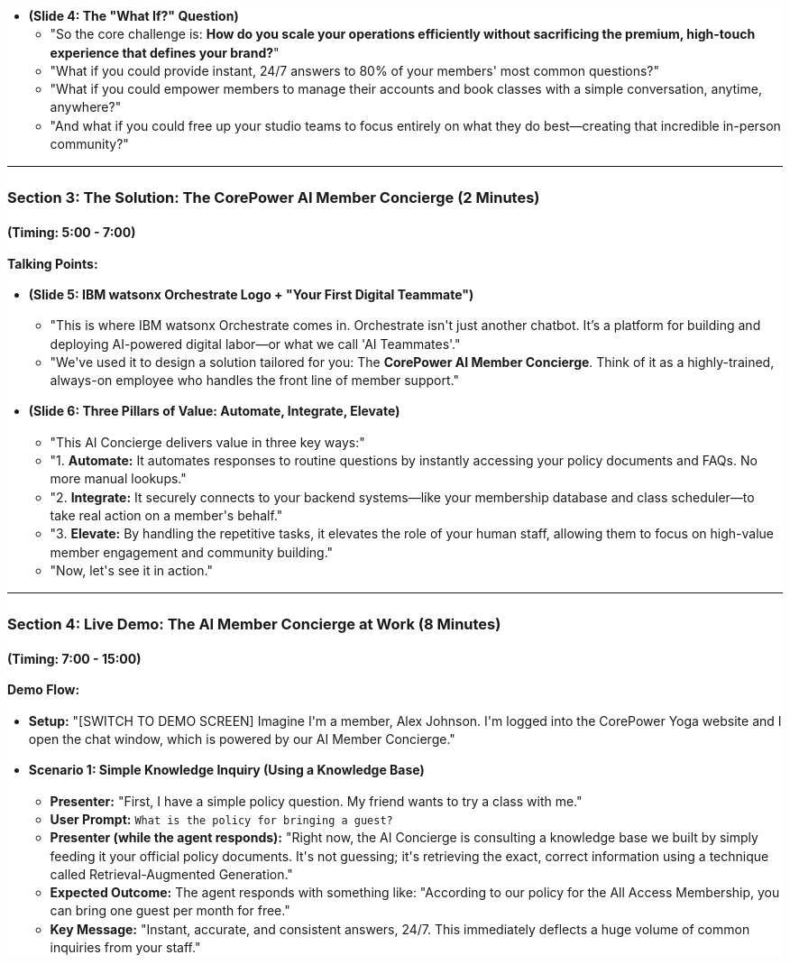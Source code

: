 *   **(Slide 4: The "What If?" Question)**
    *   "So the core challenge is: **How do you scale your operations efficiently without sacrificing the premium, high-touch experience that defines your brand?**"
    *   "What if you could provide instant, 24/7 answers to 80% of your members' most common questions?"
    *   "What if you could empower members to manage their accounts and book classes with a simple conversation, anytime, anywhere?"
    *   "And what if you could free up your studio teams to focus entirely on what they do best—creating that incredible in-person community?"

---

### **Section 3: The Solution: The CorePower AI Member Concierge (2 Minutes)**

**(Timing: 5:00 - 7:00)**

**Talking Points:**

*   **(Slide 5: IBM watsonx Orchestrate Logo + "Your First Digital Teammate")**
    *   "This is where IBM watsonx Orchestrate comes in. Orchestrate isn't just another chatbot. It’s a platform for building and deploying AI-powered digital labor—or what we call 'AI Teammates'."
    *   "We've used it to design a solution tailored for you: The **CorePower AI Member Concierge**. Think of it as a highly-trained, always-on employee who handles the front line of member support."

*   **(Slide 6: Three Pillars of Value: Automate, Integrate, Elevate)**
    *   "This AI Concierge delivers value in three key ways:"
    *   "1. **Automate:** It automates responses to routine questions by instantly accessing your policy documents and FAQs. No more manual lookups."
    *   "2. **Integrate:** It securely connects to your backend systems—like your membership database and class scheduler—to take real action on a member's behalf."
    *   "3. **Elevate:** By handling the repetitive tasks, it elevates the role of your human staff, allowing them to focus on high-value member engagement and community building."
    *   "Now, let's see it in action."

---

### **Section 4: Live Demo: The AI Member Concierge at Work (8 Minutes)**

**(Timing: 7:00 - 15:00)**

**Demo Flow:**

*   **Setup:** "[SWITCH TO DEMO SCREEN] Imagine I'm a member, Alex Johnson. I'm logged into the CorePower Yoga website and I open the chat window, which is powered by our AI Member Concierge."

*   **Scenario 1: Simple Knowledge Inquiry (Using a Knowledge Base)**
    *   **Presenter:** "First, I have a simple policy question. My friend wants to try a class with me."
    *   **User Prompt:** `What is the policy for bringing a guest?`
    *   **Presenter (while the agent responds):** "Right now, the AI Concierge is consulting a knowledge base we built by simply feeding it your official policy documents. It's not guessing; it's retrieving the exact, correct information using a technique called Retrieval-Augmented Generation."
    *   **Expected Outcome:** The agent responds with something like: "According to our policy for the All Access Membership, you can bring one guest per month for free."
    *   **Key Message:** "Instant, accurate, and consistent answers, 24/7. This immediately deflects a huge volume of common inquiries from your staff."
